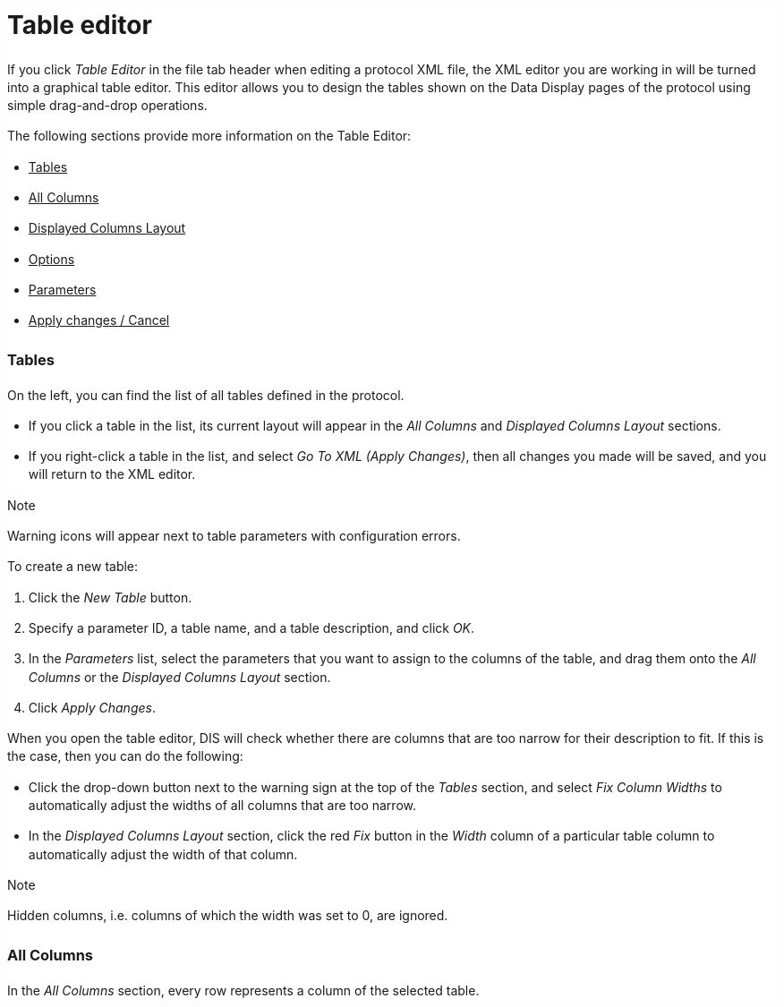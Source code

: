 # Table editor

If you click *Table Editor* in the file tab header when editing a protocol XML file, the XML editor you are working in will be turned into a graphical table editor. This editor allows you to design the tables shown on the Data Display pages of the protocol using simple drag-and-drop operations.

The following sections provide more information on the Table Editor:

- [Tables](#tables)

- [All Columns](#all-columns)

- [Displayed Columns Layout](#displayed-columns-layout)

- [Options](#options)

- [Parameters](#parameters)

- [Apply changes / Cancel](#apply-changes--cancel)

### Tables

On the left, you can find the list of all tables defined in the protocol.

- If you click a table in the list, its current layout will appear in the *All Columns* and *Displayed Columns Layout* sections.

- If you right-click a table in the list, and select *Go To XML (Apply Changes)*, then all changes you made will be saved, and you will return to the XML editor.

> [!NOTE]
> Warning icons will appear next to table parameters with configuration errors.

To create a new table:

1. Click the *New Table* button.

2. Specify a parameter ID, a table name, and a table description, and click *OK*.

3. In the *Parameters* list, select the parameters that you want to assign to the columns of the table, and drag them onto the *All Columns* or the *Displayed Columns Layout* section.

4. Click *Apply Changes*.

When you open the table editor, DIS will check whether there are columns that are too narrow for their description to fit. If this is the case, then you can do the following:

- Click the drop-down button next to the warning sign at the top of the *Tables* section, and select *Fix Column Widths* to automatically adjust the widths of all columns that are too narrow.

- In the *Displayed Columns Layout* section, click the red *Fix* button in the *Width* column of a particular table column to automatically adjust the width of that column.

> [!NOTE]
> Hidden columns, i.e. columns of which the width was set to 0, are ignored.

### All Columns

In the *All Columns* section, every row represents a column of the selected table.
